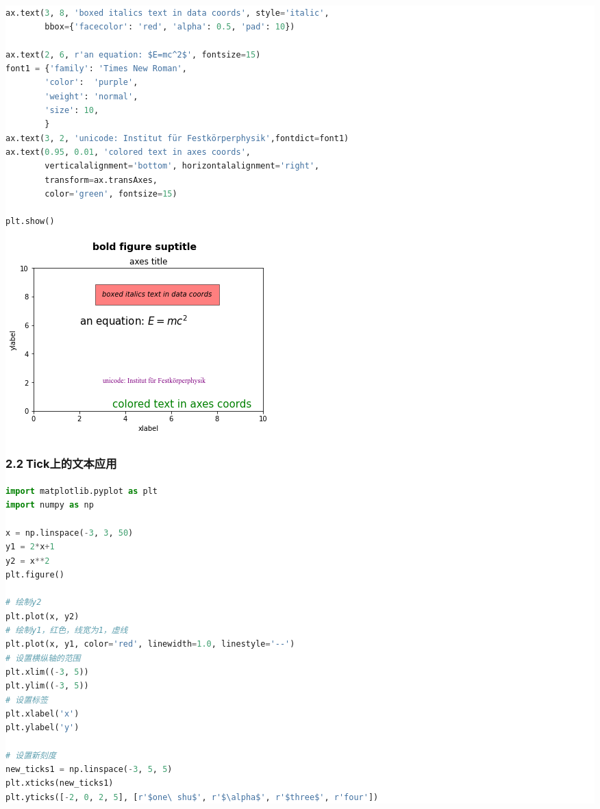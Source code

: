 ```python
ax.text(3, 8, 'boxed italics text in data coords', style='italic',
        bbox={'facecolor': 'red', 'alpha': 0.5, 'pad': 10})

ax.text(2, 6, r'an equation: $E=mc^2$', fontsize=15)
font1 = {'family': 'Times New Roman',
        'color':  'purple',
        'weight': 'normal',
        'size': 10,
        }
ax.text(3, 2, 'unicode: Institut für Festkörperphysik',fontdict=font1)
ax.text(0.95, 0.01, 'colored text in axes coords',
        verticalalignment='bottom', horizontalalignment='right',
        transform=ax.transAxes,
        color='green', fontsize=15)

plt.show()
```


    
![png](images/task04/output_21_0.png)
    


### 2.2 Tick上的文本应用


```python
import matplotlib.pyplot as plt
import numpy as np

x = np.linspace(-3, 3, 50)
y1 = 2*x+1
y2 = x**2
plt.figure()

# 绘制y2
plt.plot(x, y2)
# 绘制y1，红色，线宽为1，虚线
plt.plot(x, y1, color='red', linewidth=1.0, linestyle='--')
# 设置横纵轴的范围
plt.xlim((-3, 5))
plt.ylim((-3, 5))
# 设置标签
plt.xlabel('x')
plt.ylabel('y')

# 设置新刻度
new_ticks1 = np.linspace(-3, 5, 5)
plt.xticks(new_ticks1)
plt.yticks([-2, 0, 2, 5], [r'$one\ shu$', r'$\alpha$', r'$three$', r'four'])
```